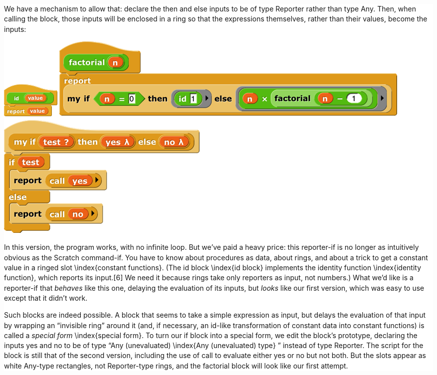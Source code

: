 We have a mechanism to allow that: declare the then and else inputs to
be of type Reporter rather than type Any. Then, when calling the block,
those inputs will be enclosed in a ring so that the expressions
themselves, rather than their values, become the inputs:

![image740.png](assets/image740.png)  ![image741.png](assets/image741.png)  ![image742.png](assets/image742.png)  

In this version, the program works, with no infinite loop. But we’ve
paid a heavy price: this reporter-if is no longer as intuitively obvious
as the Scratch command-if. You have to know about procedures as data,
about rings, and about a trick to get a constant value in a ringed slot
\index{constant functions}. (The id block \index{id block} implements
the identity function \index{identity function}, which reports its
input.[6] We need it because rings take only reporters as input, not
numbers.) What we’d like is a reporter-if that *behaves* like this one,
delaying the evaluation of its inputs, but *looks* like our ﬁrst
version, which was easy to use except that it didn’t work.

Such blocks are indeed possible. A block that seems to take a simple
expression as input, but delays the evaluation of that input by wrapping
an “invisible ring” around it (and, if necessary, an id-like
transformation of constant data into constant functions) is called a
*special form* \index{special form}. To turn our if block into a
special form, we edit the block’s prototype, declaring the inputs yes
and no to be of type “Any (unevaluated) \index{Any (unevaluated) type} ”
instead of type Reporter. The script for the block is still that of the
second version, including the use of call to evaluate either yes or no
but not both. But the slots appear as white Any-type rectangles, not
Reporter-type rings, and the factorial block will look like our ﬁrst
attempt.
